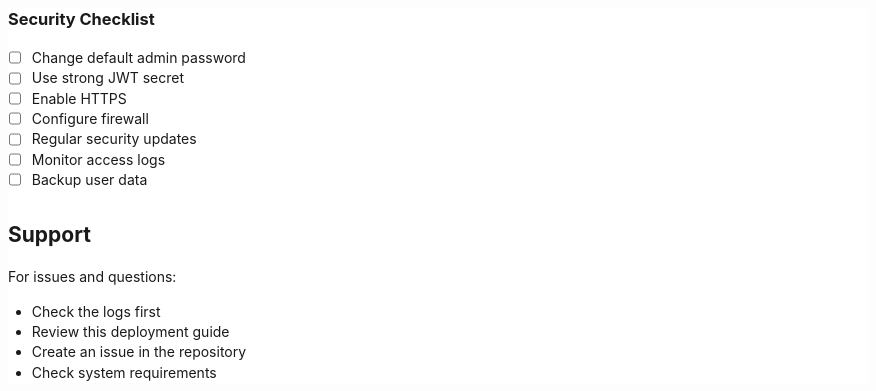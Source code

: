 ### Security Checklist

- [ ] Change default admin password
- [ ] Use strong JWT secret
- [ ] Enable HTTPS
- [ ] Configure firewall
- [ ] Regular security updates
- [ ] Monitor access logs
- [ ] Backup user data

## Support

For issues and questions:
- Check the logs first
- Review this deployment guide
- Create an issue in the repository
- Check system requirements